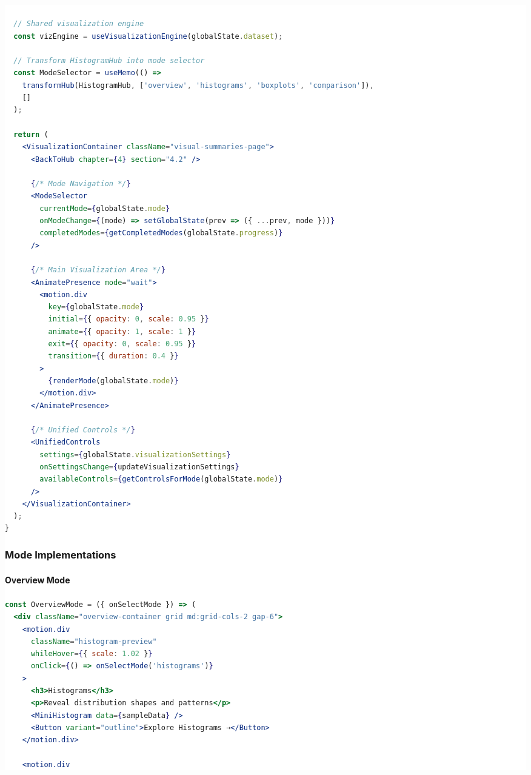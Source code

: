 ```jsx

  // Shared visualization engine
  const vizEngine = useVisualizationEngine(globalState.dataset);

  // Transform HistogramHub into mode selector
  const ModeSelector = useMemo(() => 
    transformHub(HistogramHub, ['overview', 'histograms', 'boxplots', 'comparison']),
    []
  );

  return (
    <VisualizationContainer className="visual-summaries-page">
      <BackToHub chapter={4} section="4.2" />
      
      {/* Mode Navigation */}
      <ModeSelector 
        currentMode={globalState.mode}
        onModeChange={(mode) => setGlobalState(prev => ({ ...prev, mode }))}
        completedModes={getCompletedModes(globalState.progress)}
      />
      
      {/* Main Visualization Area */}
      <AnimatePresence mode="wait">
        <motion.div
          key={globalState.mode}
          initial={{ opacity: 0, scale: 0.95 }}
          animate={{ opacity: 1, scale: 1 }}
          exit={{ opacity: 0, scale: 0.95 }}
          transition={{ duration: 0.4 }}
        >
          {renderMode(globalState.mode)}
        </motion.div>
      </AnimatePresence>
      
      {/* Unified Controls */}
      <UnifiedControls 
        settings={globalState.visualizationSettings}
        onSettingsChange={updateVisualizationSettings}
        availableControls={getControlsForMode(globalState.mode)}
      />
    </VisualizationContainer>
  );
}
```

### Mode Implementations

#### Overview Mode
```jsx
const OverviewMode = ({ onSelectMode }) => (
  <div className="overview-container grid md:grid-cols-2 gap-6">
    <motion.div 
      className="histogram-preview"
      whileHover={{ scale: 1.02 }}
      onClick={() => onSelectMode('histograms')}
    >
      <h3>Histograms</h3>
      <p>Reveal distribution shapes and patterns</p>
      <MiniHistogram data={sampleData} />
      <Button variant="outline">Explore Histograms →</Button>
    </motion.div>
    
    <motion.div 
```